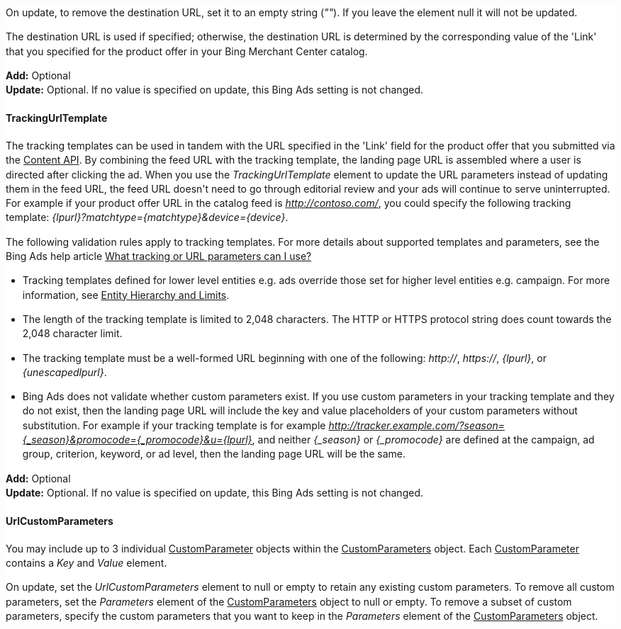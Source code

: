 On update, to remove the destination URL, set it to an empty string (*""*). If you leave the element null it will not be updated.

The destination URL is used if specified; otherwise, the destination URL is determined by the corresponding value of the 'Link' that you specified  for the product offer in your Bing Merchant Center catalog.

**Add:** Optional  
**Update:** Optional. If no value is specified on update, this Bing Ads setting is not changed.  

#### <a name="productpartition_trackingurltemplate"></a>TrackingUrlTemplate
The tracking templates can be used in tandem with the URL specified in the 'Link' field for the product offer that you submitted via the [Content API](/binga/bingads/shopping-content/index.md). By combining the feed URL with the tracking template, the landing page URL is assembled where a user is directed after clicking the ad. When you use the *TrackingUrlTemplate* element to update the URL parameters instead of updating them in the feed URL, the feed URL doesn't need to go through editorial review and your ads will continue to serve uninterrupted. For example if your product offer URL in the catalog feed is *http://contoso.com/*, you could specify the following tracking template: *{lpurl}?matchtype={matchtype}&device={device}*.

The following validation rules apply to tracking templates. For more details about supported templates and parameters, see the Bing Ads help article [What tracking or URL parameters can I use?](https://help.bingads.microsoft.com/#apex/3/en/56799/2)

- Tracking templates defined for lower level entities e.g. ads override those set for higher level entities e.g. campaign. For more information, see [Entity Hierarchy and Limits](/bingads/guides/entity-hierarchy-limits.md).

- The length of the tracking template is limited to 2,048 characters. The HTTP or HTTPS protocol string does count towards the 2,048 character limit.

- The tracking template must be a well-formed URL beginning with one of the following: *http://*, *https://*, *{lpurl}*, or *{unescapedlpurl}*. 

- Bing Ads does not validate whether custom parameters exist. If you use custom parameters in your tracking template and they do not exist, then the landing page URL will include the key and value placeholders of your custom parameters without substitution. For example if your tracking template is for example *http://tracker.example.com/?season={_season}&promocode={_promocode}&u={lpurl}*, and neither *{_season}* or *{_promocode}* are defined at the campaign, ad group, criterion, keyword, or ad level, then the landing page URL will be the same.

**Add:** Optional  
**Update:** Optional. If no value is specified on update, this Bing Ads setting is not changed.  

#### <a name="productpartition_urlcustomparameters"></a>UrlCustomParameters
You may include up to 3 individual [CustomParameter](/bingads/campaign-management-service/customparameter.md) objects within the [CustomParameters](/bingads/campaign-management-service/customparameters.md) object. Each [CustomParameter](/bingads/campaign-management-service/customparameter.md) contains a *Key* and *Value* element.

On update, set the *UrlCustomParameters* element to null or empty to retain any existing custom parameters. To remove all custom parameters, set the *Parameters* element of the [CustomParameters](/bingads/campaign-management-service/customparameters.md) object to null or empty. To remove a subset of custom parameters, specify the custom parameters that you want to keep in the *Parameters* element of the [CustomParameters](/bingads/campaign-management-service/customparameters.md) object.
